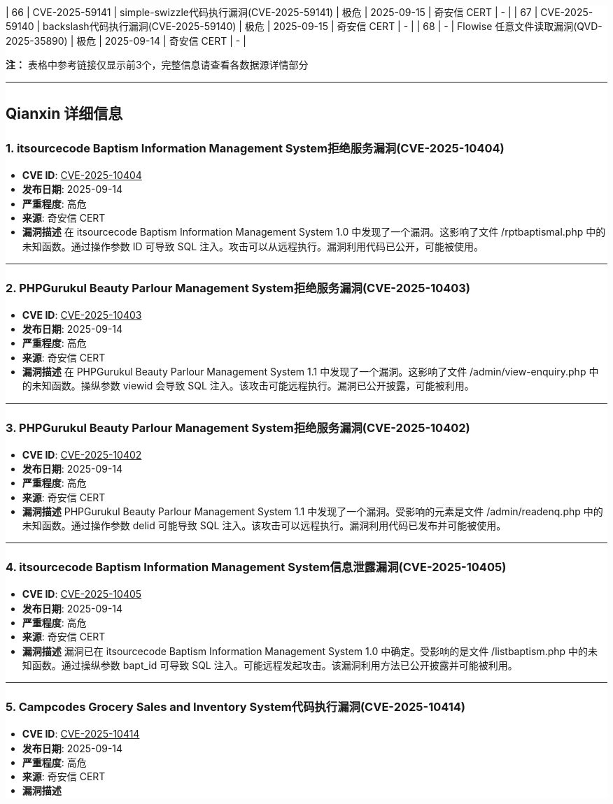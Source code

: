 | 66 | CVE-2025-59141 | simple-swizzle代码执行漏洞(CVE-2025-59141) | 极危 | 2025-09-15 | 奇安信 CERT | - |
| 67 | CVE-2025-59140 | backslash代码执行漏洞(CVE-2025-59140) | 极危 | 2025-09-15 | 奇安信 CERT | - |
| 68 | - | Flowise 任意文件读取漏洞(QVD-2025-35890) | 极危 | 2025-09-14 | 奇安信 CERT | - |


**注：** 表格中参考链接仅显示前3个，完整信息请查看各数据源详情部分

---

## Qianxin 详细信息

### 1. itsourcecode Baptism Information Management System拒绝服务漏洞(CVE-2025-10404)
- **CVE ID**: [CVE-2025-10404](https://cve.mitre.org/cgi-bin/cvename.cgi?name=CVE-2025-10404)
- **发布日期**: 2025-09-14
- **严重程度**: 高危
- **来源**: 奇安信 CERT
- **漏洞描述**
在 itsourcecode Baptism Information Management System 1.0 中发现了一个漏洞。这影响了文件 /rptbaptismal.php 中的未知函数。通过操作参数 ID 可导致 SQL 注入。攻击可以从远程执行。漏洞利用代码已公开，可能被使用。
---
### 2. PHPGurukul Beauty Parlour Management System拒绝服务漏洞(CVE-2025-10403)
- **CVE ID**: [CVE-2025-10403](https://cve.mitre.org/cgi-bin/cvename.cgi?name=CVE-2025-10403)
- **发布日期**: 2025-09-14
- **严重程度**: 高危
- **来源**: 奇安信 CERT
- **漏洞描述**
在 PHPGurukul Beauty Parlour Management System 1.1 中发现了一个漏洞。这影响了文件 /admin/view-enquiry.php 中的未知函数。操纵参数 viewid 会导致 SQL 注入。该攻击可能远程执行。漏洞已公开披露，可能被利用。
---
### 3. PHPGurukul Beauty Parlour Management System拒绝服务漏洞(CVE-2025-10402)
- **CVE ID**: [CVE-2025-10402](https://cve.mitre.org/cgi-bin/cvename.cgi?name=CVE-2025-10402)
- **发布日期**: 2025-09-14
- **严重程度**: 高危
- **来源**: 奇安信 CERT
- **漏洞描述**
PHPGurukul Beauty Parlour Management System 1.1 中发现了一个漏洞。受影响的元素是文件 /admin/readenq.php 中的未知函数。通过操作参数 delid 可能导致 SQL 注入。该攻击可以远程执行。漏洞利用代码已发布并可能被使用。
---
### 4. itsourcecode Baptism Information Management System信息泄露漏洞(CVE-2025-10405)
- **CVE ID**: [CVE-2025-10405](https://cve.mitre.org/cgi-bin/cvename.cgi?name=CVE-2025-10405)
- **发布日期**: 2025-09-14
- **严重程度**: 高危
- **来源**: 奇安信 CERT
- **漏洞描述**
漏洞已在 itsourcecode Baptism Information Management System 1.0 中确定。受影响的是文件 /listbaptism.php 中的未知函数。通过操纵参数 bapt_id 可导致 SQL 注入。可能远程发起攻击。该漏洞利用方法已公开披露并可能被利用。
---
### 5. Campcodes Grocery Sales and Inventory System代码执行漏洞(CVE-2025-10414)
- **CVE ID**: [CVE-2025-10414](https://cve.mitre.org/cgi-bin/cvename.cgi?name=CVE-2025-10414)
- **发布日期**: 2025-09-14
- **严重程度**: 高危
- **来源**: 奇安信 CERT
- **漏洞描述**